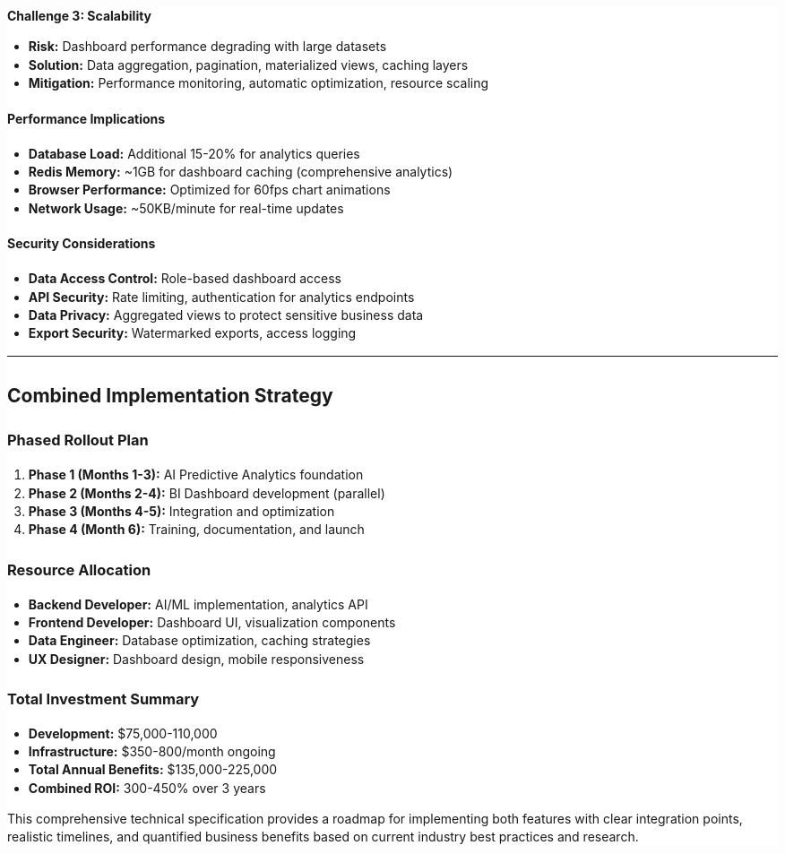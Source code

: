 **Challenge 3: Scalability**
- **Risk:** Dashboard performance degrading with large datasets
- **Solution:** Data aggregation, pagination, materialized views, caching layers
- **Mitigation:** Performance monitoring, automatic optimization, resource scaling

#### Performance Implications
- **Database Load:** Additional 15-20% for analytics queries
- **Redis Memory:** ~1GB for dashboard caching (comprehensive analytics)
- **Browser Performance:** Optimized for 60fps chart animations
- **Network Usage:** ~50KB/minute for real-time updates

#### Security Considerations
- **Data Access Control:** Role-based dashboard access
- **API Security:** Rate limiting, authentication for analytics endpoints
- **Data Privacy:** Aggregated views to protect sensitive business data
- **Export Security:** Watermarked exports, access logging

---

## Combined Implementation Strategy

### Phased Rollout Plan
1. **Phase 1 (Months 1-3):** AI Predictive Analytics foundation
2. **Phase 2 (Months 2-4):** BI Dashboard development (parallel)
3. **Phase 3 (Months 4-5):** Integration and optimization
4. **Phase 4 (Month 6):** Training, documentation, and launch

### Resource Allocation
- **Backend Developer:** AI/ML implementation, analytics API
- **Frontend Developer:** Dashboard UI, visualization components
- **Data Engineer:** Database optimization, caching strategies
- **UX Designer:** Dashboard design, mobile responsiveness

### Total Investment Summary
- **Development:** $75,000-110,000
- **Infrastructure:** $350-800/month ongoing
- **Total Annual Benefits:** $135,000-225,000
- **Combined ROI:** 300-450% over 3 years

This comprehensive technical specification provides a roadmap for implementing both features with clear integration points, realistic timelines, and quantified business benefits based on current industry best practices and research.